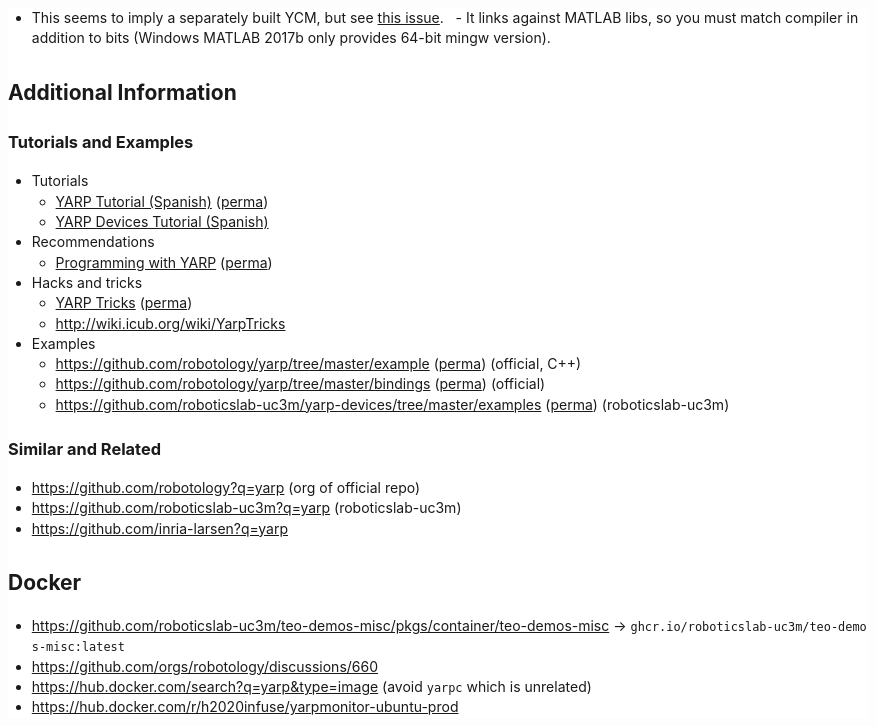    - This seems to imply a separately built YCM, but see [this issue](https://github.com/robotology/yarp/issues/1552#issuecomment-366449572).
   - It links against MATLAB libs, so you must match compiler in addition to bits (Windows MATLAB 2017b only provides 64-bit mingw version).

## Additional Information

### Tutorials and Examples

- Tutorials
  - [YARP Tutorial (Spanish)](https://asrob.uc3m.es/tutoriales/software/programming/yarp.html) ([perma](https://github.com/asrob-uc3m/tutoriales/blob/694b1bf6efeb716493272b9553cc9561812c7960/software/programming/yarp.md))
  - [YARP Devices Tutorial (Spanish)](https://apps-robots.uc3m.es/asrob/wiki/Tutorial_yarp_devices)
- Recommendations
  - [Programming with YARP](https://robots.uc3m.es/developer-manual/programming-with-yarp.html) ([perma](https://github.com/roboticslab-uc3m/developer-manual/blob/c0cb6952e14079b3fcf9d36e1830b92c07bf8bde/programming-with-yarp.md))
- Hacks and tricks
  - [YARP Tricks](https://robots.uc3m.es/developer-manual/appendix/yarp-tricks.html) ([perma](https://github.com/roboticslab-uc3m/developer-manual/blob/9c11c75d4ef5de8ac43a90ab3184fdf8e85a3290/appendix/yarp-tricks.md))
  - <http://wiki.icub.org/wiki/YarpTricks>
- Examples
  - <https://github.com/robotology/yarp/tree/master/example> ([perma](https://github.com/robotology/yarp/tree/fcbd455603e13a5ddc439f9d4592bf000b8dcdff/example)) (official, C++)
  - <https://github.com/robotology/yarp/tree/master/bindings> ([perma](https://github.com/robotology/yarp/tree/fcbd455603e13a5ddc439f9d4592bf000b8dcdff/bindings)) (official)
  - <https://github.com/roboticslab-uc3m/yarp-devices/tree/master/examples> ([perma](https://github.com/roboticslab-uc3m/yarp-devices/tree/97771c958f493aa91ad1bc592444b3626efdaf55/examples)) (roboticslab-uc3m)

### Similar and Related

- <https://github.com/robotology?q=yarp> (org of official repo)
- <https://github.com/roboticslab-uc3m?q=yarp> (roboticslab-uc3m)
- <https://github.com/inria-larsen?q=yarp>

## Docker

- <https://github.com/roboticslab-uc3m/teo-demos-misc/pkgs/container/teo-demos-misc> -> `ghcr.io/roboticslab-uc3m/teo-demos-misc:latest`
- <https://github.com/orgs/robotology/discussions/660>
- <https://hub.docker.com/search?q=yarp&type=image> (avoid `yarpc` which is unrelated)
- <https://hub.docker.com/r/h2020infuse/yarpmonitor-ubuntu-prod>
